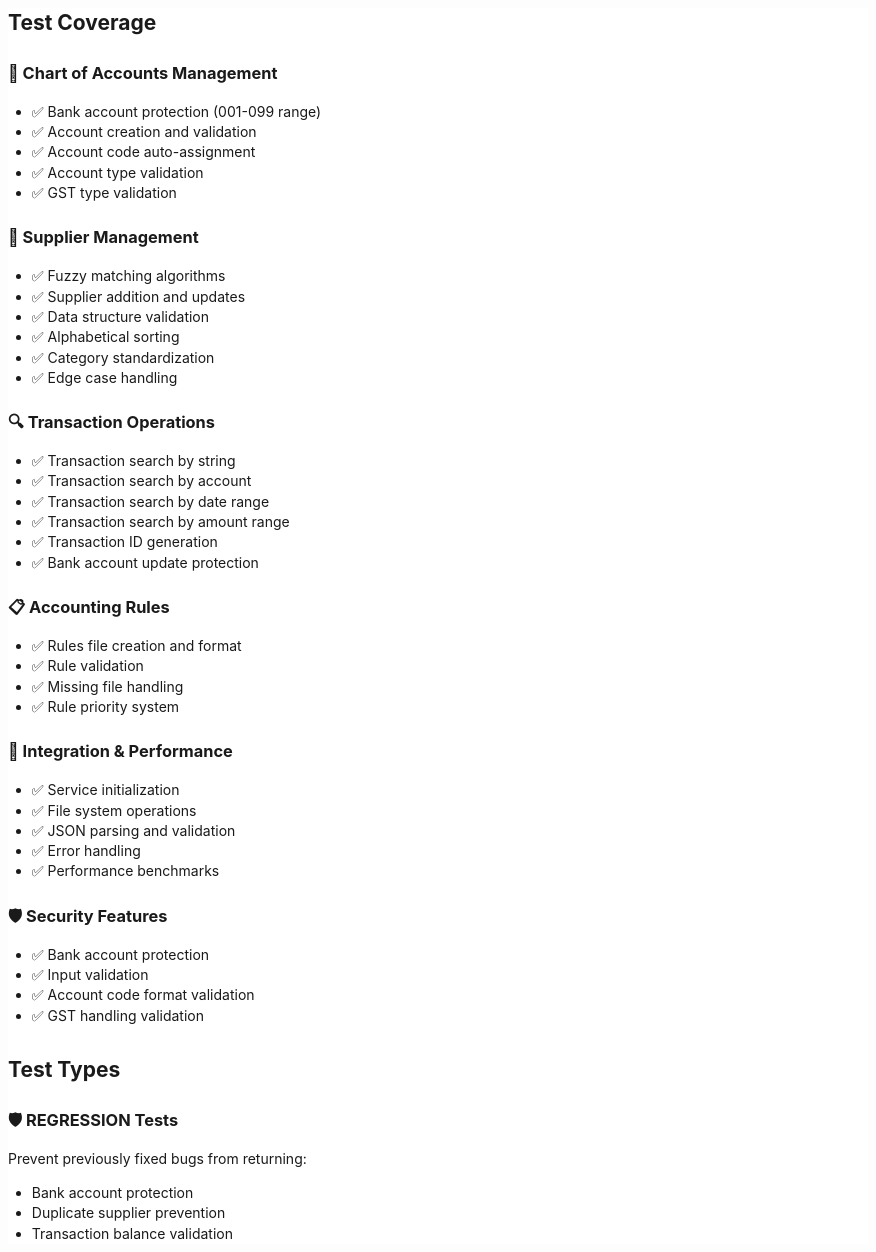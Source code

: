 ## Test Coverage

### 🏦 Chart of Accounts Management
- ✅ Bank account protection (001-099 range)
- ✅ Account creation and validation
- ✅ Account code auto-assignment
- ✅ Account type validation
- ✅ GST type validation

### 🏪 Supplier Management
- ✅ Fuzzy matching algorithms
- ✅ Supplier addition and updates
- ✅ Data structure validation
- ✅ Alphabetical sorting
- ✅ Category standardization
- ✅ Edge case handling

### 🔍 Transaction Operations
- ✅ Transaction search by string
- ✅ Transaction search by account
- ✅ Transaction search by date range
- ✅ Transaction search by amount range
- ✅ Transaction ID generation
- ✅ Bank account update protection

### 📋 Accounting Rules
- ✅ Rules file creation and format
- ✅ Rule validation
- ✅ Missing file handling
- ✅ Rule priority system

### 🔧 Integration & Performance
- ✅ Service initialization
- ✅ File system operations
- ✅ JSON parsing and validation
- ✅ Error handling
- ✅ Performance benchmarks

### 🛡️ Security Features
- ✅ Bank account protection
- ✅ Input validation
- ✅ Account code format validation
- ✅ GST handling validation

## Test Types

### 🛡️ REGRESSION Tests
Prevent previously fixed bugs from returning:
- Bank account protection
- Duplicate supplier prevention
- Transaction balance validation

